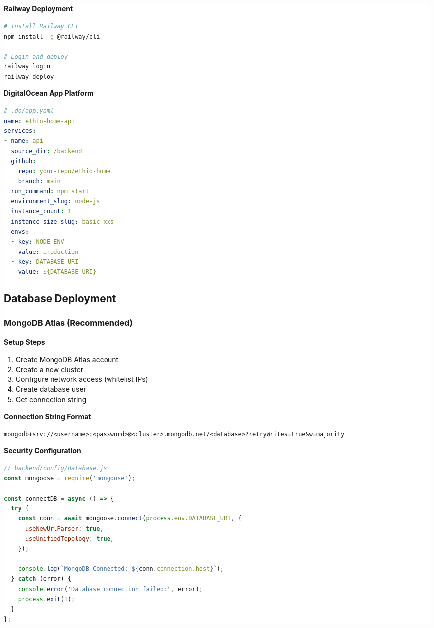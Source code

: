 **Railway Deployment**
```bash
# Install Railway CLI
npm install -g @railway/cli

# Login and deploy
railway login
railway deploy
```

**DigitalOcean App Platform**
```yaml
# .do/app.yaml
name: ethio-home-api
services:
- name: api
  source_dir: /backend
  github:
    repo: your-repo/ethio-home
    branch: main
  run_command: npm start
  environment_slug: node-js
  instance_count: 1
  instance_size_slug: basic-xxs
  envs:
  - key: NODE_ENV
    value: production
  - key: DATABASE_URI
    value: ${DATABASE_URI}
```

## Database Deployment

### MongoDB Atlas (Recommended)

**Setup Steps**
1. Create MongoDB Atlas account
2. Create a new cluster
3. Configure network access (whitelist IPs)
4. Create database user
5. Get connection string

**Connection String Format**
```
mongodb+srv://<username>:<password>@<cluster>.mongodb.net/<database>?retryWrites=true&w=majority
```

**Security Configuration**
```javascript
// backend/config/database.js
const mongoose = require('mongoose');

const connectDB = async () => {
  try {
    const conn = await mongoose.connect(process.env.DATABASE_URI, {
      useNewUrlParser: true,
      useUnifiedTopology: true,
    });
    
    console.log(`MongoDB Connected: ${conn.connection.host}`);
  } catch (error) {
    console.error('Database connection failed:', error);
    process.exit(1);
  }
};
```